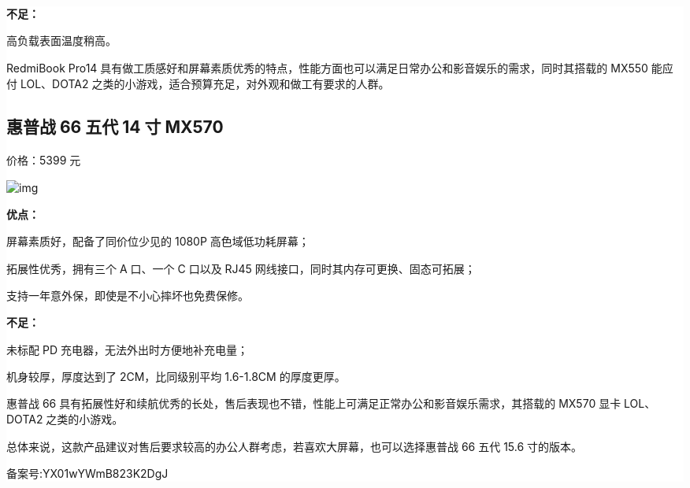 
**不足：**


高负载表面温度稍高。


RedmiBook Pro14 具有做工质感好和屏幕素质优秀的特点，性能方面也可以满足日常办公和影音娱乐的需求，同时其搭载的 MX550 能应付 LOL、DOTA2 之类的小游戏，适合预算充足，对外观和做工有要求的人群。


**惠普战 66 五**代 **14** **寸 MX5**70
--------------------------------


价格：5399 元


![img](https://pic3.zhimg.com/v2-4f1d8437a3a1ff45b93c037f186182a1.webp)

**优点：**


屏幕素质好，配备了同价位少见的 1080P 高色域低功耗屏幕；


拓展性优秀，拥有三个 A 口、一个 C 口以及 RJ45 网线接口，同时其内存可更换、固态可拓展；


支持一年意外保，即使是不小心摔坏也免费保修。


**不足：**


未标配 PD 充电器，无法外出时方便地补充电量；


机身较厚，厚度达到了 2CM，比同级别平均 1.6-1.8CM 的厚度更厚。 


惠普战 66 具有拓展性好和续航优秀的长处，售后表现也不错，性能上可满足正常办公和影音娱乐需求，其搭载的 MX570 显卡 LOL、DOTA2 之类的小游戏。


总体来说，这款产品建议对售后要求较高的办公人群考虑，若喜欢大屏幕，也可以选择惠普战 66 五代 15.6 寸的版本。


备案号:YX01wYWmB823K2DgJ

